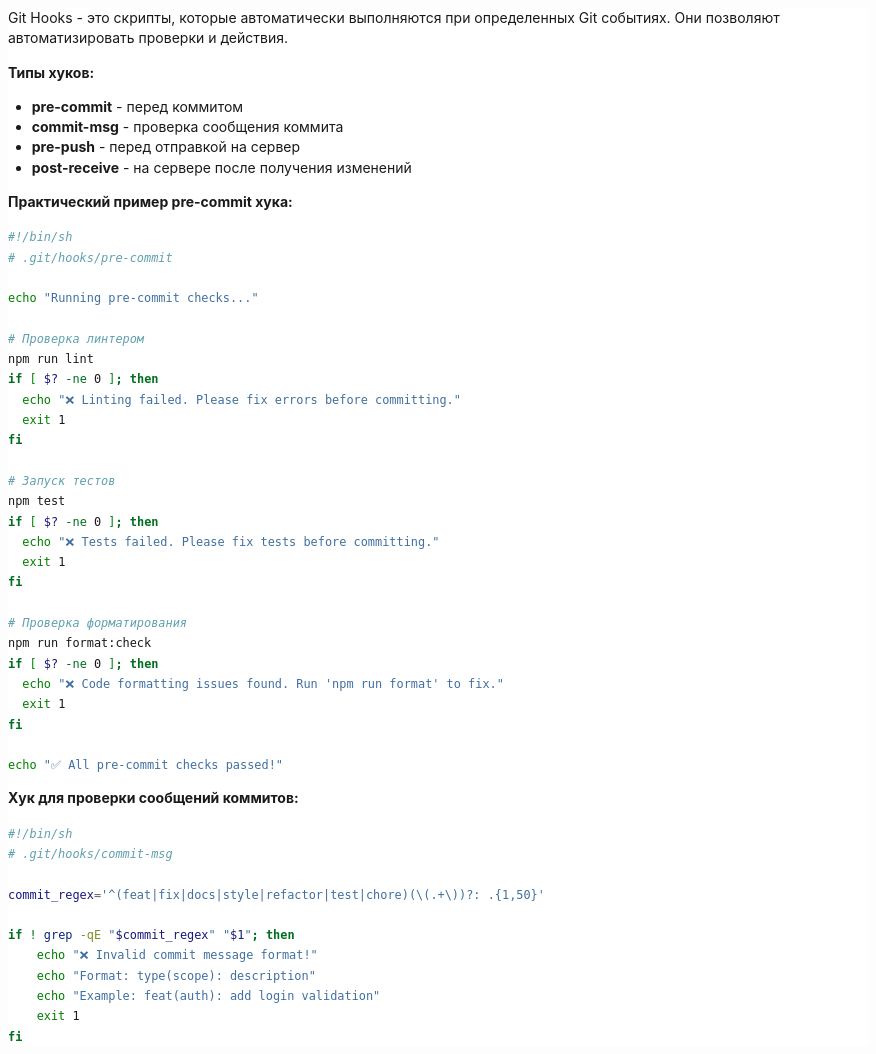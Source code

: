 Git Hooks - это скрипты, которые автоматически выполняются при определенных Git событиях. Они позволяют автоматизировать проверки и действия.

**Типы хуков:**

- **pre-commit** - перед коммитом
- **commit-msg** - проверка сообщения коммита
- **pre-push** - перед отправкой на сервер
- **post-receive** - на сервере после получения изменений

**Практический пример pre-commit хука:**

```bash
#!/bin/sh
# .git/hooks/pre-commit

echo "Running pre-commit checks..."

# Проверка линтером
npm run lint
if [ $? -ne 0 ]; then
  echo "❌ Linting failed. Please fix errors before committing."
  exit 1
fi

# Запуск тестов
npm test
if [ $? -ne 0 ]; then
  echo "❌ Tests failed. Please fix tests before committing."
  exit 1
fi

# Проверка форматирования
npm run format:check
if [ $? -ne 0 ]; then
  echo "❌ Code formatting issues found. Run 'npm run format' to fix."
  exit 1
fi

echo "✅ All pre-commit checks passed!"
```

**Хук для проверки сообщений коммитов:**

```bash
#!/bin/sh
# .git/hooks/commit-msg

commit_regex='^(feat|fix|docs|style|refactor|test|chore)(\(.+\))?: .{1,50}'

if ! grep -qE "$commit_regex" "$1"; then
    echo "❌ Invalid commit message format!"
    echo "Format: type(scope): description"
    echo "Example: feat(auth): add login validation"
    exit 1
fi
```


[^1]: https://www.pagerduty.com/resources/continuous-integration-delivery/learn/what-is-a-pull-request/
[^2]: https://www.edrawmax.com/article/gitflow-diagram.html
[^3]: https://www.w3schools.com/git/git_github_flow.asp?remote=github
[^4]: https://www.manageengine.com/products/service-desk/automation/what-is-service-level-agreement-sla.html
[^5]: https://docs.github.com/en/issues/planning-and-tracking-with-projects/automating-your-project/automating-projects-using-actions
[^6]: https://docs.github.com/en/repositories/configuring-branches-and-merges-in-your-repository/managing-protected-branches/managing-a-branch-protection-rule
[^7]: file.csv
[^8]: https://www.semanticscholar.org/paper/ca16ab513fa6299e1024ba6d9780254fe1118209
[^9]: https://docs.github.com/articles/about-pull-requests
[^10]: https://www.atlassian.com/git/tutorials/making-a-pull-request
[^11]: https://www.pullrequest.com/blog/writing-a-great-pull-request-description/
[^12]: https://docs.github.com/articles/creating-a-pull-request
[^13]: https://ieeexplore.ieee.org/document/8952330/
[^14]: https://dl.acm.org/doi/10.1145/3387940.3391503
[^15]: https://ieeexplore.ieee.org/document/11024482/
[^16]: https://ieeexplore.ieee.org/document/8813275/
[^17]: https://link.springer.com/10.1007/s10664-022-10143-4
[^18]: https://globalizationandhealth.biomedcentral.com/articles/10.1186/s12992-024-01019-x
[^19]: https://www.frontiersin.org/articles/10.3389/feart.2021.700550/full
[^20]: https://www.aaem.pl/Expectations-of-patients-with-hepatitis-C-from-family-physicians-a-Polish-example,157357,0,2.html
[^21]: https://ieeexplore.ieee.org/document/9474402/